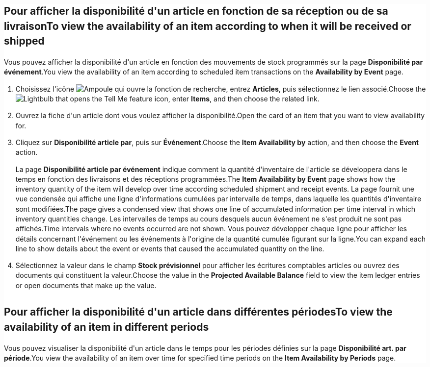 ## <a name="to-view-the-availability-of-an-item-according-to-when-it-will-be-received-or-shipped"></a><span data-ttu-id="5ec02-121">Pour afficher la disponibilité d'un article en fonction de sa réception ou de sa livraison</span><span class="sxs-lookup"><span data-stu-id="5ec02-121">To view the availability of an item according to when it will be received or shipped</span></span>
<span data-ttu-id="5ec02-122">Vous pouvez afficher la disponibilité d'un article en fonction des mouvements de stock programmés sur la page **Disponibilité par événement**.</span><span class="sxs-lookup"><span data-stu-id="5ec02-122">You view the availability of an item according to scheduled item transactions on the **Availability by Event** page.</span></span>

1. <span data-ttu-id="5ec02-123">Choisissez l'icône ![Ampoule qui ouvre la fonction de recherche](media/ui-search/search_small.png "Dites-moi ce que vous voulez faire"), entrez **Articles**, puis sélectionnez le lien associé.</span><span class="sxs-lookup"><span data-stu-id="5ec02-123">Choose the ![Lightbulb that opens the Tell Me feature](media/ui-search/search_small.png "Tell me what you want to do") icon, enter **Items**, and then choose the related link.</span></span>
2. <span data-ttu-id="5ec02-124">Ouvrez la fiche d'un article dont vous voulez afficher la disponibilité.</span><span class="sxs-lookup"><span data-stu-id="5ec02-124">Open the card of an item that you want to view availability for.</span></span>
3. <span data-ttu-id="5ec02-125">Cliquez sur **Disponibilité article par**, puis sur **Événement**.</span><span class="sxs-lookup"><span data-stu-id="5ec02-125">Choose the **Item Availability by** action, and then choose the **Event** action.</span></span>

    <span data-ttu-id="5ec02-126">La page **Disponibilité article par événement** indique comment la quantité d'inventaire de l'article se développera dans le temps en fonction des livraisons et des réceptions programmées.</span><span class="sxs-lookup"><span data-stu-id="5ec02-126">The **Item Availability by Event** page shows how the inventory quantity of the item will develop over time according scheduled shipment and receipt events.</span></span> <span data-ttu-id="5ec02-127">La page fournit une vue condensée qui affiche une ligne d'informations cumulées par intervalle de temps, dans laquelle les quantités d'inventaire sont modifiées.</span><span class="sxs-lookup"><span data-stu-id="5ec02-127">The page gives a condensed view that shows one line of accumulated information per time interval in which inventory quantities change.</span></span> <span data-ttu-id="5ec02-128">Les intervalles de temps au cours desquels aucun événement ne s'est produit ne sont pas affichés.</span><span class="sxs-lookup"><span data-stu-id="5ec02-128">Time intervals where no events occurred are not shown.</span></span> <span data-ttu-id="5ec02-129">Vous pouvez développer chaque ligne pour afficher les détails concernant l'événement ou les événements à l'origine de la quantité cumulée figurant sur la ligne.</span><span class="sxs-lookup"><span data-stu-id="5ec02-129">You can expand each line to show details about the event or events that caused the accumulated quantity on the line.</span></span>
4. <span data-ttu-id="5ec02-130">Sélectionnez la valeur dans le champ **Stock prévisionnel** pour afficher les écritures comptables articles ou ouvrez des documents qui constituent la valeur.</span><span class="sxs-lookup"><span data-stu-id="5ec02-130">Choose the value in the **Projected Available Balance** field to view the item ledger entries or open documents that make up the value.</span></span>

## <a name="to-view-the-availability-of-an-item-in-different-periods"></a><span data-ttu-id="5ec02-131">Pour afficher la disponibilité d'un article dans différentes périodes</span><span class="sxs-lookup"><span data-stu-id="5ec02-131">To view the availability of an item in different periods</span></span>
<span data-ttu-id="5ec02-132">Vous pouvez visualiser la disponibilité d'un article dans le temps pour les périodes définies sur la page **Disponibilité art. par période**.</span><span class="sxs-lookup"><span data-stu-id="5ec02-132">You view the availability of an item over time for specified time periods on the **Item Availability by Periods** page.</span></span>
